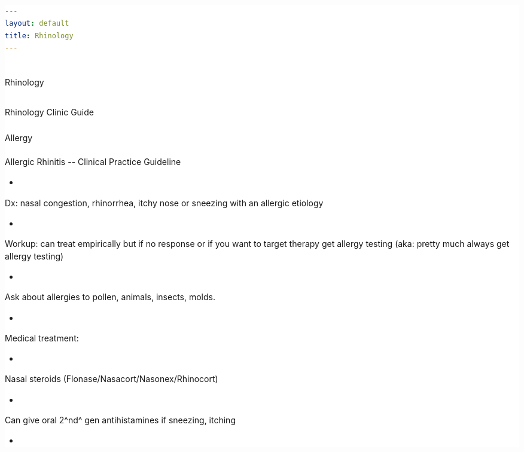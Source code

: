 ```yaml
---
layout: default
title: Rhinology
---
```

# 
Rhinology


## 
Rhinology Clinic
Guide


### 
Allergy


#### 
Allergic Rhinitis --
Clinical Practice Guideline



- 

Dx: nasal congestion, rhinorrhea, itchy nose or sneezing with an
allergic etiology



- 

Workup: can treat empirically but if no response or if you want
to target therapy get allergy testing (aka: pretty much always get
allergy testing)



- 
Ask about allergies to pollen, animals, insects, molds.



- 

Medical treatment:



- 

Nasal steroids (Flonase/Nasacort/Nasonex/Rhinocort)



- 

Can give oral 2^nd^ gen antihistamines if sneezing,
itching



- 
